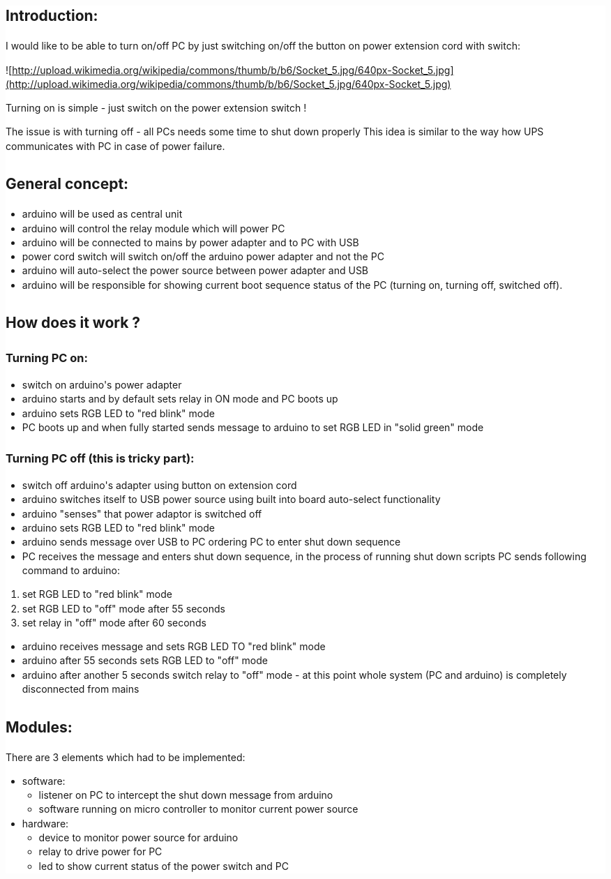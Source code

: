 

## Introduction: ##
I would like to be able to turn on/off PC by just switching on/off the button on power extension cord with switch:

![http://upload.wikimedia.org/wikipedia/commons/thumb/b/b6/Socket_5.jpg/640px-Socket_5.jpg](http://upload.wikimedia.org/wikipedia/commons/thumb/b/b6/Socket_5.jpg/640px-Socket_5.jpg)

Turning on is simple - just switch on the power extension switch !

The issue is with turning off - all PCs needs some time to shut down properly
This idea is similar to the way how UPS communicates with PC in case of power failure.

## General concept: ##
  * arduino will be used as central unit
  * arduino will control the relay module which will power PC
  * arduino will be connected to mains by power adapter and to PC with USB
  * power cord switch will switch on/off the arduino power adapter and not the PC
  * arduino will auto-select the power source between power adapter and USB
  * arduino will be responsible for showing current boot sequence status of the PC (turning on, turning off, switched off).

## How does it work ? ##
### Turning PC on: ###
  * switch on arduino's power adapter
  * arduino starts and by default sets relay in ON mode and PC boots up
  * arduino sets RGB LED to "red blink" mode
  * PC boots up and when fully started sends message to arduino to set RGB LED in "solid green" mode

### Turning PC off (this is tricky part): ###
  * switch off arduino's adapter using button on extension cord
  * arduino switches itself to USB power source using built into board auto-select functionality
  * arduino "senses" that power adaptor is switched off
  * arduino sets RGB LED to "red blink" mode
  * arduino sends message over USB to PC ordering PC to enter shut down sequence
  * PC receives the message and enters shut down sequence, in the process of running shut down scripts PC sends following command to arduino:
  1. set RGB LED to "red blink" mode
  1. set RGB LED to "off" mode after 55 seconds
  1. set relay in "off" mode after 60 seconds
  * arduino receives message and sets RGB LED TO "red blink" mode
  * arduino after 55 seconds sets RGB LED to "off" mode
  * arduino after another 5 seconds switch relay to "off" mode - at this point whole system (PC and arduino) is completely disconnected from mains

## Modules: ##
There are 3 elements which had to be implemented:
  * software:
    * listener on PC to intercept the shut down message from arduino
    * software running on micro controller to monitor current power source
  * hardware:
    * device to monitor power source for arduino
    * relay to drive power for PC
    * led to show current status of the power switch and PC
